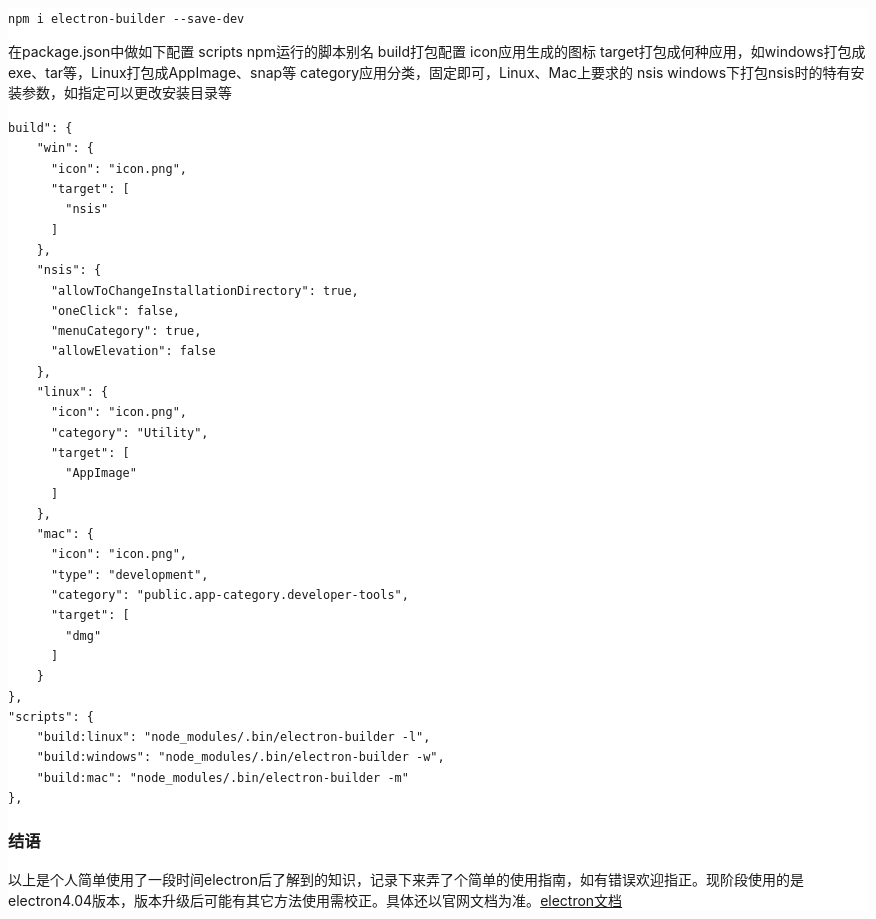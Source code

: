 ```
npm i electron-builder --save-dev
```
在package.json中做如下配置
scripts	npm运行的脚本别名
build打包配置
icon应用生成的图标
target打包成何种应用，如windows打包成exe、tar等，Linux打包成AppImage、snap等
category应用分类，固定即可，Linux、Mac上要求的
nsis windows下打包nsis时的特有安装参数，如指定可以更改安装目录等
```
build": {
    "win": {
      "icon": "icon.png",
      "target": [
        "nsis"
      ]
    },
    "nsis": {
      "allowToChangeInstallationDirectory": true,
      "oneClick": false,
      "menuCategory": true,
      "allowElevation": false
    },
    "linux": {
      "icon": "icon.png",
      "category": "Utility",
      "target": [
        "AppImage"
      ]
    },
    "mac": {
      "icon": "icon.png",
      "type": "development",
      "category": "public.app-category.developer-tools",
      "target": [
        "dmg"
      ]
    }
},
"scripts": {
    "build:linux": "node_modules/.bin/electron-builder -l",
    "build:windows": "node_modules/.bin/electron-builder -w",
    "build:mac": "node_modules/.bin/electron-builder -m"
},
```

### 结语
以上是个人简单使用了一段时间electron后了解到的知识，记录下来弄了个简单的使用指南，如有错误欢迎指正。现阶段使用的是electron4.04版本，版本升级后可能有其它方法使用需校正。具体还以官网文档为准。[electron文档](https://electronjs.org/docs "electron文档")